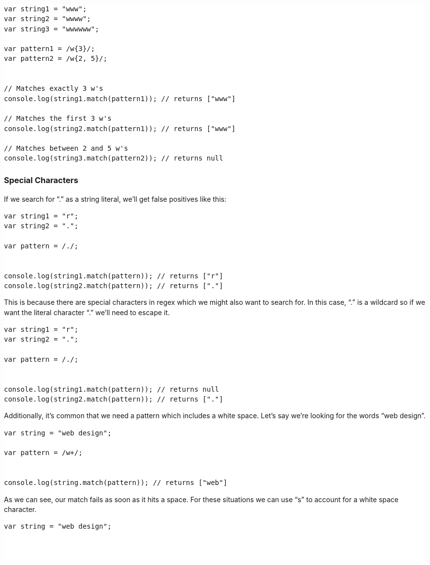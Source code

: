 <pre class="lang:js decode:true">var string1 = "www";
var string2 = "wwww";
var string3 = "wwwwww";

var pattern1 = /w{3}/;
var pattern2 = /w{2, 5}/;


// Matches exactly 3 w's
console.log(string1.match(pattern1)); // returns ["www"]

// Matches the first 3 w's
console.log(string2.match(pattern1)); // returns ["www"]

// Matches between 2 and 5 w's
console.log(string3.match(pattern2)); // returns null
</pre>

### Special Characters

If we search for &#8220;.&#8221; as a string literal, we&#8217;ll get false positives like this:

<pre class="lang:js decode:true">var string1 = "r";
var string2 = ".";

var pattern = /./;


console.log(string1.match(pattern)); // returns ["r"]
console.log(string2.match(pattern)); // returns ["."]
</pre>

This is because there are special characters in regex which we might also want to search for. In this case, &#8220;.&#8221; is a wildcard so if we want the literal character &#8220;.&#8221; we&#8217;ll need to escape it.

<pre class="lang:js decode:true ">var string1 = "r";
var string2 = ".";

var pattern = /./;


console.log(string1.match(pattern)); // returns null
console.log(string2.match(pattern)); // returns ["."]
</pre>

Additionally, it&#8217;s common that we need a pattern which includes a white space. Let&#8217;s say we&#8217;re looking for the words &#8220;web design&#8221;.

<pre class="lang:js decode:true ">var string = "web design";

var pattern = /w+/;


console.log(string.match(pattern)); // returns ["web"]
</pre>

As we can see, our match fails as soon as it hits a space. For these situations we can use &#8220;s&#8221; to account for a white space character.

<pre class="lang:js decode:true ">var string = "web design";
